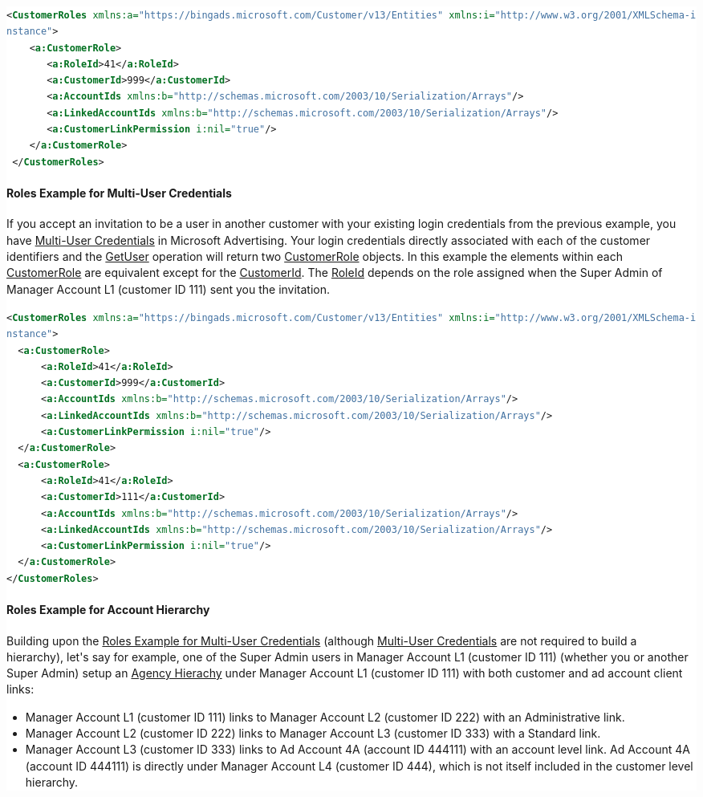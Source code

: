 ```xml
<CustomerRoles xmlns:a="https://bingads.microsoft.com/Customer/v13/Entities" xmlns:i="http://www.w3.org/2001/XMLSchema-instance">
	<a:CustomerRole>
	   <a:RoleId>41</a:RoleId>
	   <a:CustomerId>999</a:CustomerId>
	   <a:AccountIds xmlns:b="http://schemas.microsoft.com/2003/10/Serialization/Arrays"/>
	   <a:LinkedAccountIds xmlns:b="http://schemas.microsoft.com/2003/10/Serialization/Arrays"/>
	   <a:CustomerLinkPermission i:nil="true"/>
	</a:CustomerRole>
 </CustomerRoles>
```

#### <a name="roles-multi-user"></a>Roles Example for Multi-User Credentials
If you accept an invitation to be a user in another customer with your existing login credentials from the previous example, you have [Multi-User Credentials](#multi-user-credentials) in Microsoft Advertising. Your login credentials directly associated with each of the customer identifiers and the [GetUser](../customer-management-service/getuser.md) operation will return two [CustomerRole](../customer-management-service/customerrole.md) objects. In this example the elements within each [CustomerRole](../customer-management-service/customerrole.md) are equivalent except for the [CustomerId](../customer-management-service/customerrole.md#customerid). The [RoleId](../customer-management-service/customerrole.md#roleid) depends on the role assigned when the Super Admin of Manager Account L1 (customer ID 111) sent you the invitation.  

```xml
<CustomerRoles xmlns:a="https://bingads.microsoft.com/Customer/v13/Entities" xmlns:i="http://www.w3.org/2001/XMLSchema-instance">
  <a:CustomerRole>
      <a:RoleId>41</a:RoleId>
      <a:CustomerId>999</a:CustomerId>
      <a:AccountIds xmlns:b="http://schemas.microsoft.com/2003/10/Serialization/Arrays"/>
      <a:LinkedAccountIds xmlns:b="http://schemas.microsoft.com/2003/10/Serialization/Arrays"/>
      <a:CustomerLinkPermission i:nil="true"/>
  </a:CustomerRole>
  <a:CustomerRole>
      <a:RoleId>41</a:RoleId>
      <a:CustomerId>111</a:CustomerId>
      <a:AccountIds xmlns:b="http://schemas.microsoft.com/2003/10/Serialization/Arrays"/>
      <a:LinkedAccountIds xmlns:b="http://schemas.microsoft.com/2003/10/Serialization/Arrays"/>
      <a:CustomerLinkPermission i:nil="true"/>
  </a:CustomerRole>
</CustomerRoles>
```

#### <a name="roles-account-hierarchy"></a>Roles Example for Account Hierarchy
Building upon the [Roles Example for Multi-User Credentials](#roles-multi-user) (although [Multi-User Credentials](#multi-user-credentials) are not required to build a hierarchy), let's say for example, one of the Super Admin users in Manager Account L1 (customer ID 111) (whether you or another Super Admin) setup an [Agency Hierachy](#agency-hierarchy) under Manager Account L1 (customer ID 111) with both customer and ad account client links:  
- Manager Account L1 (customer ID 111) links to Manager Account L2 (customer ID 222) with an Administrative link. 
- Manager Account L2 (customer ID 222) links to Manager Account L3 (customer ID 333) with a Standard link. 
- Manager Account L3 (customer ID 333) links to Ad Account 4A (account ID 444111) with an account level link. Ad Account 4A (account ID 444111) is directly under Manager Account L4 (customer ID 444), which is not itself included in the customer level hierarchy.  
